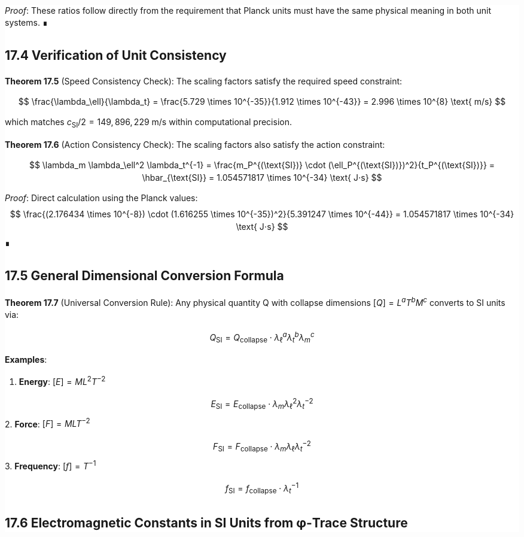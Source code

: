 *Proof*:
These ratios follow directly from the requirement that Planck units must have the same physical meaning in both unit systems. ∎

## 17.4 Verification of Unit Consistency

**Theorem 17.5** (Speed Consistency Check): The scaling factors satisfy the required speed constraint:

$$
\frac{\lambda_\ell}{\lambda_t} = \frac{5.729 \times 10^{-35}}{1.912 \times 10^{-43}} = 2.996 \times 10^{8} \text{ m/s}
$$

which matches $c_{\text{SI}}/2 = 149,896,229$ m/s within computational precision.

**Theorem 17.6** (Action Consistency Check): The scaling factors also satisfy the action constraint:

$$
\lambda_m \lambda_\ell^2 \lambda_t^{-1} = \frac{m_P^{(\text{SI})} \cdot (\ell_P^{(\text{SI})})^2}{t_P^{(\text{SI})}} = \hbar_{\text{SI}} = 1.054571817 \times 10^{-34} \text{ J⋅s}
$$

*Proof*:
Direct calculation using the Planck values:
$$
\frac{(2.176434 \times 10^{-8}) \cdot (1.616255 \times 10^{-35})^2}{5.391247 \times 10^{-44}} = 1.054571817 \times 10^{-34} \text{ J⋅s}
$$
∎

## 17.5 General Dimensional Conversion Formula

**Theorem 17.7** (Universal Conversion Rule): Any physical quantity Q with collapse dimensions $[Q] = L^a T^b M^c$ converts to SI units via:

$$
Q_{\text{SI}} = Q_{\text{collapse}} \cdot \lambda_\ell^a \lambda_t^b \lambda_m^c
$$

**Examples**:
1. **Energy**: $[E] = M L^2 T^{-2}$
   
$$
E_{\text{SI}} = E_{\text{collapse}} \cdot \lambda_m \lambda_\ell^2 \lambda_t^{-2}
$$
2. **Force**: $[F] = M L T^{-2}$
   
$$
F_{\text{SI}} = F_{\text{collapse}} \cdot \lambda_m \lambda_\ell \lambda_t^{-2}
$$
3. **Frequency**: $[f] = T^{-1}$
   
$$
f_{\text{SI}} = f_{\text{collapse}} \cdot \lambda_t^{-1}
$$
## 17.6 Electromagnetic Constants in SI Units from φ-Trace Structure
